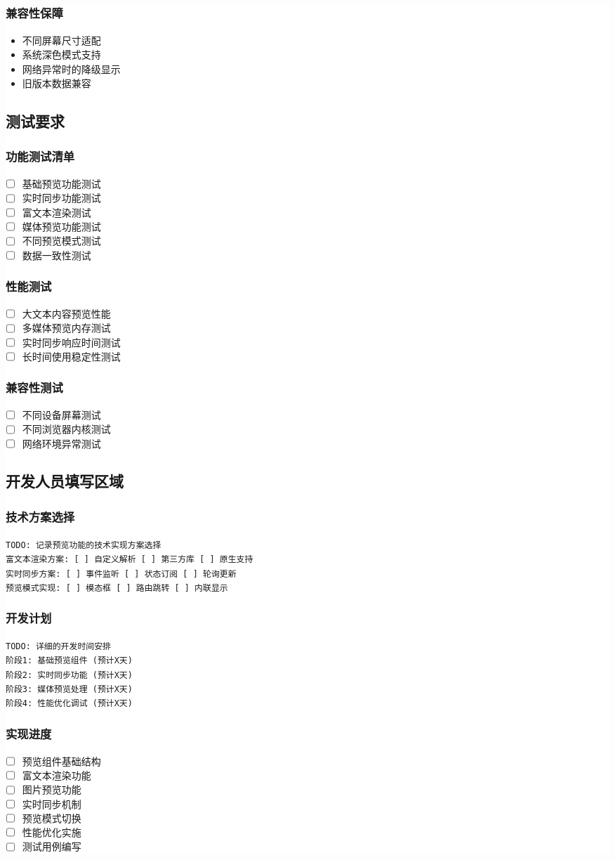 ### 兼容性保障
- 不同屏幕尺寸适配
- 系统深色模式支持
- 网络异常时的降级显示
- 旧版本数据兼容

## 测试要求

### 功能测试清单
- [ ] 基础预览功能测试
- [ ] 实时同步功能测试
- [ ] 富文本渲染测试
- [ ] 媒体预览功能测试
- [ ] 不同预览模式测试
- [ ] 数据一致性测试

### 性能测试
- [ ] 大文本内容预览性能
- [ ] 多媒体预览内存测试
- [ ] 实时同步响应时间测试
- [ ] 长时间使用稳定性测试

### 兼容性测试
- [ ] 不同设备屏幕测试
- [ ] 不同浏览器内核测试
- [ ] 网络环境异常测试

## 开发人员填写区域

### 技术方案选择
```
TODO: 记录预览功能的技术实现方案选择
富文本渲染方案: [ ] 自定义解析 [ ] 第三方库 [ ] 原生支持
实时同步方案: [ ] 事件监听 [ ] 状态订阅 [ ] 轮询更新
预览模式实现: [ ] 模态框 [ ] 路由跳转 [ ] 内联显示
```

### 开发计划
```
TODO: 详细的开发时间安排
阶段1: 基础预览组件 (预计X天)
阶段2: 实时同步功能 (预计X天)
阶段3: 媒体预览处理 (预计X天)
阶段4: 性能优化调试 (预计X天)
```

### 实现进度
- [ ] 预览组件基础结构
- [ ] 富文本渲染功能
- [ ] 图片预览功能
- [ ] 实时同步机制
- [ ] 预览模式切换
- [ ] 性能优化实施
- [ ] 测试用例编写

